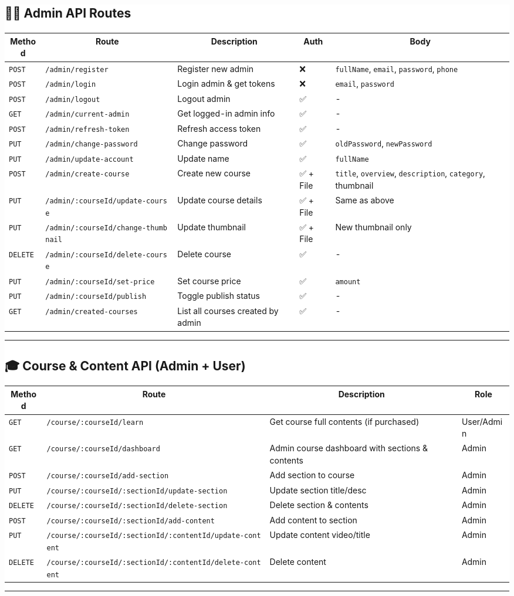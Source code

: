 
## 🧑‍💻 Admin API Routes

| Method   | Route                               | Description                       | Auth      | Body                                                      |
| -------- | ----------------------------------- | --------------------------------- | --------- | --------------------------------------------------------- |
| `POST`   | `/admin/register`                   | Register new admin                | ❌        | `fullName`, `email`, `password`, `phone`                  |
| `POST`   | `/admin/login`                      | Login admin & get tokens          | ❌        | `email`, `password`                                       |
| `POST`   | `/admin/logout`                     | Logout admin                      | ✅        | -                                                         |
| `GET`    | `/admin/current-admin`              | Get logged-in admin info          | ✅        | -                                                         |
| `POST`   | `/admin/refresh-token`              | Refresh access token              | ✅        | -                                                         |
| `PUT`    | `/admin/change-password`            | Change password                   | ✅        | `oldPassword`, `newPassword`                              |
| `PUT`    | `/admin/update-account`             | Update name                       | ✅        | `fullName`                                                |
| `POST`   | `/admin/create-course`              | Create new course                 | ✅ + File | `title`, `overview`, `description`, `category`, thumbnail |
| `PUT`    | `/admin/:courseId/update-course`    | Update course details             | ✅ + File | Same as above                                             |
| `PUT`    | `/admin/:courseId/change-thumbnail` | Update thumbnail                  | ✅ + File | New thumbnail only                                        |
| `DELETE` | `/admin/:courseId/delete-course`    | Delete course                     | ✅        | -                                                         |
| `PUT`    | `/admin/:courseId/set-price`        | Set course price                  | ✅        | `amount`                                                  |
| `PUT`    | `/admin/:courseId/publish`          | Toggle publish status             | ✅        | -                                                         |
| `GET`    | `/admin/created-courses`            | List all courses created by admin | ✅        | -                                                         |

---

## 🎓 Course & Content API (Admin + User)

| Method   | Route                                                    | Description                                     | Role       |
| -------- | -------------------------------------------------------- | ----------------------------------------------- | ---------- |
| `GET`    | `/course/:courseId/learn`                                | Get course full contents (if purchased)         | User/Admin |
| `GET`    | `/course/:courseId/dashboard`                            | Admin course dashboard with sections & contents | Admin      |
| `POST`   | `/course/:courseId/add-section`                          | Add section to course                           | Admin      |
| `PUT`    | `/course/:courseId/:sectionId/update-section`            | Update section title/desc                       | Admin      |
| `DELETE` | `/course/:courseId/:sectionId/delete-section`            | Delete section & contents                       | Admin      |
| `POST`   | `/course/:courseId/:sectionId/add-content`               | Add content to section                          | Admin      |
| `PUT`    | `/course/:courseId/:sectionId/:contentId/update-content` | Update content video/title                      | Admin      |
| `DELETE` | `/course/:courseId/:sectionId/:contentId/delete-content` | Delete content                                  | Admin      |

---
